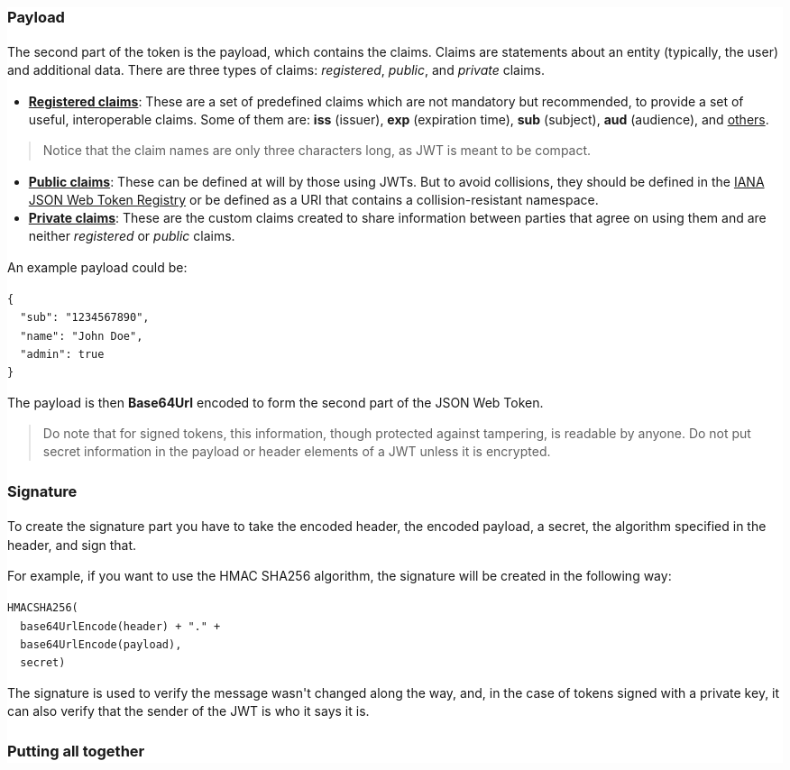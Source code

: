 ### Payload

The second part of the token is the payload, which contains the claims. Claims are statements about an entity (typically, the user) and additional data. There are three types of claims: *registered*, *public*, and *private* claims.

- [**Registered claims**](https://tools.ietf.org/html/rfc7519#section-4.1): These are a set of predefined claims which are not mandatory but recommended, to provide a set of useful, interoperable claims. Some of them are: **iss** (issuer), **exp** (expiration time), **sub** (subject), **aud** (audience), and [others](https://tools.ietf.org/html/rfc7519#section-4.1).

> Notice that the claim names are only three characters long, as JWT is meant to be compact.

- [**Public claims**](https://tools.ietf.org/html/rfc7519#section-4.2): These can be defined at will by those using JWTs. But to avoid collisions, they should be defined in the [IANA JSON Web Token Registry](https://www.iana.org/assignments/jwt/jwt.xhtml) or be defined as a URI that contains a collision-resistant namespace.
- [**Private claims**](https://tools.ietf.org/html/rfc7519#section-4.3): These are the custom claims created to share information between parties that agree on using them and are neither *registered* or *public* claims.

An example payload could be:

```
{
  "sub": "1234567890",
  "name": "John Doe",
  "admin": true
}
```

The payload is then **Base64Url** encoded to form the second part of the JSON Web Token.

> Do note that for signed tokens, this information, though protected against tampering, is readable by anyone. Do not put secret information in the payload or header elements of a JWT unless it is encrypted.

### Signature

To create the signature part you have to take the encoded header, the encoded payload, a secret, the algorithm specified in the header, and sign that.

For example, if you want to use the HMAC SHA256 algorithm, the signature will be created in the following way:

```
HMACSHA256(
  base64UrlEncode(header) + "." +
  base64UrlEncode(payload),
  secret)
```

The signature is used to verify the message wasn't changed along the way, and, in the case of tokens signed with a private key, it can also verify that the sender of the JWT is who it says it is.

### Putting all together
